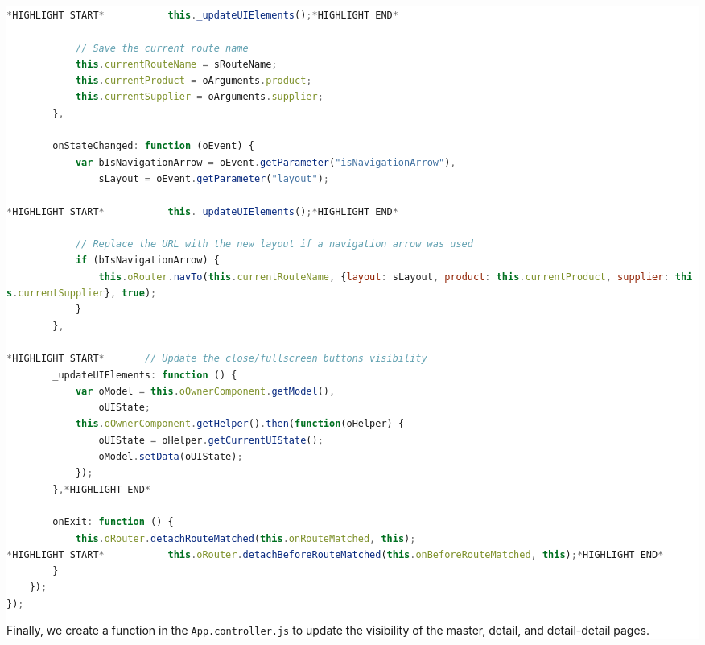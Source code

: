 ``` js
*HIGHLIGHT START*			this._updateUIElements();*HIGHLIGHT END*

			// Save the current route name
			this.currentRouteName = sRouteName;
			this.currentProduct = oArguments.product;
			this.currentSupplier = oArguments.supplier;
		},

		onStateChanged: function (oEvent) {
			var bIsNavigationArrow = oEvent.getParameter("isNavigationArrow"),
				sLayout = oEvent.getParameter("layout");

*HIGHLIGHT START*			this._updateUIElements();*HIGHLIGHT END*

			// Replace the URL with the new layout if a navigation arrow was used
			if (bIsNavigationArrow) {
				this.oRouter.navTo(this.currentRouteName, {layout: sLayout, product: this.currentProduct, supplier: this.currentSupplier}, true);
			}
		},

*HIGHLIGHT START*		// Update the close/fullscreen buttons visibility
		_updateUIElements: function () {
			var oModel = this.oOwnerComponent.getModel(),
				oUIState;
			this.oOwnerComponent.getHelper().then(function(oHelper) {
				oUIState = oHelper.getCurrentUIState();
				oModel.setData(oUIState);
			});
		},*HIGHLIGHT END*

		onExit: function () {
			this.oRouter.detachRouteMatched(this.onRouteMatched, this);
*HIGHLIGHT START*			this.oRouter.detachBeforeRouteMatched(this.onBeforeRouteMatched, this);*HIGHLIGHT END*
		}
	});
});
```

Finally, we create a function in the `App.controller.js` to update the visibility of the master, detail, and detail-detail pages.

